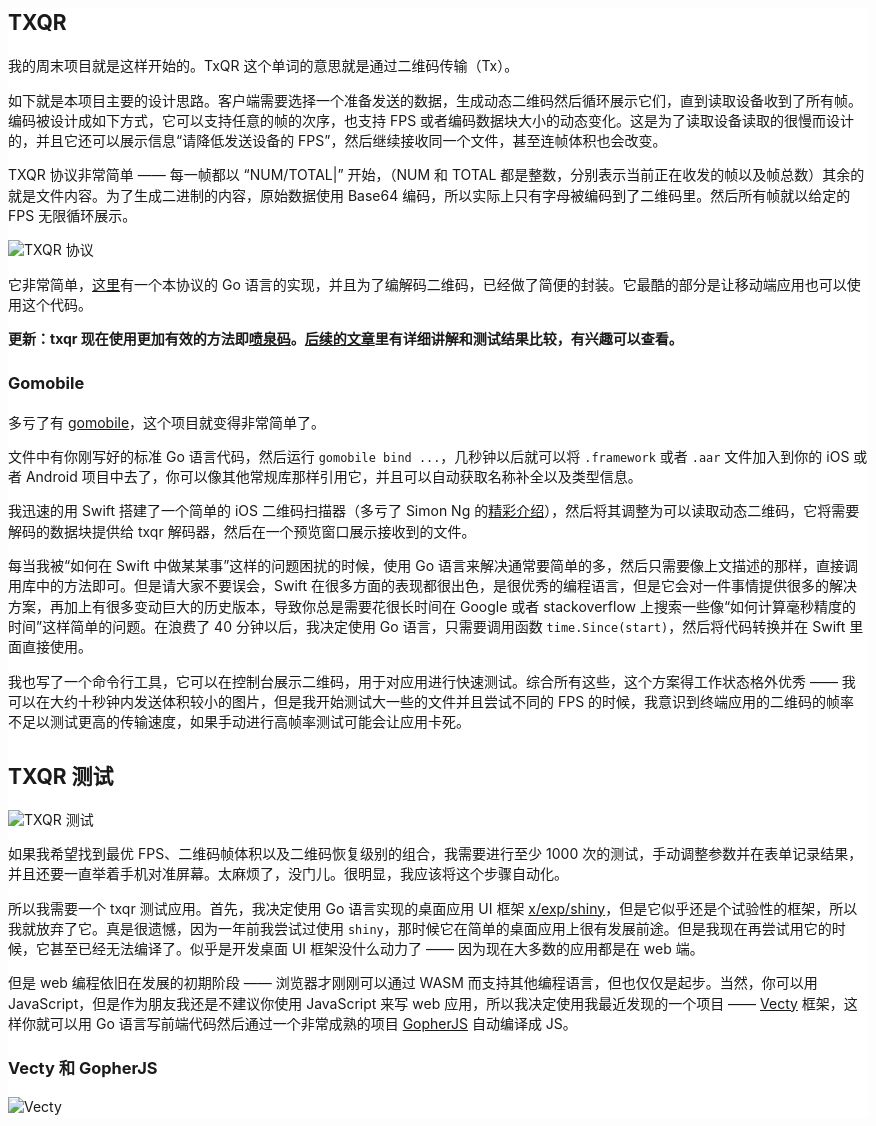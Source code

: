 ## TXQR

我的周末项目就是这样开始的。TxQR 这个单词的意思就是通过二维码传输（Tx）。

如下就是本项目主要的设计思路。客户端需要选择一个准备发送的数据，生成动态二维码然后循环展示它们，直到读取设备收到了所有帧。编码被设计成如下方式，它可以支持任意的帧的次序，也支持 FPS 或者编码数据块大小的动态变化。这是为了读取设备读取的很慢而设计的，并且它还可以展示信息“请降低发送设备的 FPS”，然后继续接收同一个文件，甚至连帧体积也会改变。

TXQR 协议非常简单 —— 每一帧都以 “NUM/TOTAL|” 开始，（NUM 和 TOTAL 都是整数，分别表示当前正在收发的帧以及帧总数）其余的就是文件内容。为了生成二进制的内容，原始数据使用 Base64 编码，所以实际上只有字母被编码到了二维码里。然后所有帧就以给定的 FPS 无限循环展示。

![TXQR 协议](https://divan.dev/images/txqr_protocol.png)

它非常简单，[这里](https://github.com/divan/txqr)有一个本协议的 Go 语言的实现，并且为了编解码二维码，已经做了简便的封装。它最酷的部分是让移动端应用也可以使用这个代码。

**更新：txqr 现在使用更加有效的方法即[喷泉码](https://en.wikipedia.org/wiki/Fountain_code)。[后续的文章](https://divan.dev/posts/fountaincodes/)里有详细讲解和测试结果比较，有兴趣可以查看。**

### Gomobile

多亏了有 [gomobile](https://github.com/golang/mobile)，这个项目就变得非常简单了。

文件中有你刚写好的标准 Go 语言代码，然后运行 `gomobile bind ...`，几秒钟以后就可以将 `.framework` 或者 `.aar` 文件加入到你的 iOS 或者 Android 项目中去了，你可以像其他常规库那样引用它，并且可以自动获取名称补全以及类型信息。

我迅速的用 Swift 搭建了一个简单的 iOS 二维码扫描器（多亏了 Simon Ng 的[精彩介绍](https://medium.com/appcoda-tutorials/how-to-build-qr-code-scanner-app-in-swift-b5532406dd6b)），然后将其调整为可以读取动态二维码，它将需要解码的数据块提供给 txqr 解码器，然后在一个预览窗口展示接收到的文件。

每当我被“如何在 Swift 中做某某事”这样的问题困扰的时候，使用 Go 语言来解决通常要简单的多，然后只需要像上文描述的那样，直接调用库中的方法即可。但是请大家不要误会，Swift 在很多方面的表现都很出色，是很优秀的编程语言，但是它会对一件事情提供很多的解决方案，再加上有很多变动巨大的历史版本，导致你总是需要花很长时间在 Google 或者 stackoverflow 上搜索一些像“如何计算毫秒精度的时间”这样简单的问题。在浪费了 40 分钟以后，我决定使用 Go 语言，只需要调用函数 `time.Since(start)`，然后将代码转换并在 Swift 里面直接使用。

我也写了一个命令行工具，它可以在控制台展示二维码，用于对应用进行快速测试。综合所有这些，这个方案得工作状态格外优秀 —— 我可以在大约十秒钟内发送体积较小的图片，但是我开始测试大一些的文件并且尝试不同的 FPS 的时候，我意识到终端应用的二维码的帧率不足以测试更高的传输速度，如果手动进行高帧率测试可能会让应用卡死。

## TXQR 测试

![TXQR 测试](https://divan.dev/images/txqr_tester.jpg)

如果我希望找到最优 FPS、二维码帧体积以及二维码恢复级别的组合，我需要进行至少 1000 次的测试，手动调整参数并在表单记录结果，并且还要一直举着手机对准屏幕。太麻烦了，没门儿。很明显，我应该将这个步骤自动化。

所以我需要一个 txqr 测试应用。首先，我决定使用 Go 语言实现的桌面应用 UI 框架 [x/exp/shiny](x/exp/shiny)，但是它似乎还是个试验性的框架，所以我就放弃了它。真是很遗憾，因为一年前我尝试过使用 `shiny`，那时候它在简单的桌面应用上很有发展前途。但是我现在再尝试用它的时候，它甚至已经无法编译了。似乎是开发桌面 UI 框架没什么动力了 —— 因为现在大多数的应用都是在 web 端。

但是 web 编程依旧在发展的初期阶段 —— 浏览器才刚刚可以通过 WASM 而支持其他编程语言，但也仅仅是起步。当然，你可以用 JavaScript，但是作为朋友我还是不建议你使用 JavaScript 来写 web 应用，所以我决定使用我最近发现的一个项目 —— [Vecty](https://github.com/gopherjs/vecty) 框架，这样你就可以用 Go 语言写前端代码然后通过一个非常成熟的项目 [GopherJS](https://github.com/gopherjs/gopherjs) 自动编译成 JS。

### Vecty 和 GopherJS

![Vecty](https://raw.githubusercontent.com/vecty/vecty-logo/master/horizontal_color.png)
